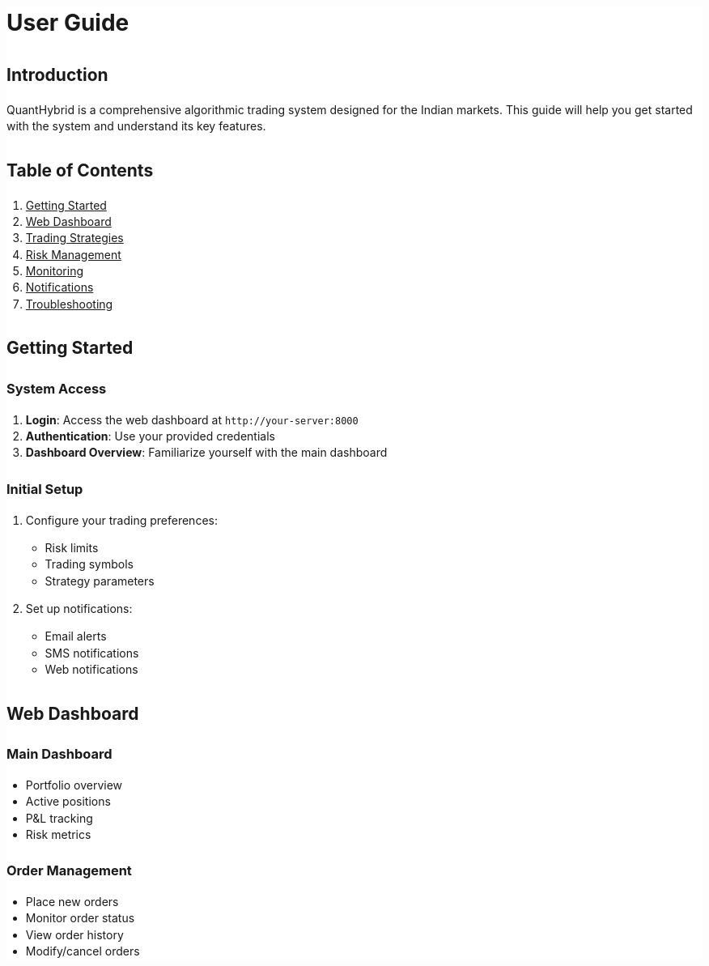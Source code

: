 # User Guide

## Introduction

QuantHybrid is a comprehensive algorithmic trading system designed for the Indian markets. This guide will help you get started with the system and understand its key features.

## Table of Contents

1. [Getting Started](#getting-started)
2. [Web Dashboard](#web-dashboard)
3. [Trading Strategies](#trading-strategies)
4. [Risk Management](#risk-management)
5. [Monitoring](#monitoring)
6. [Notifications](#notifications)
7. [Troubleshooting](#troubleshooting)

## Getting Started

### System Access

1. **Login**: Access the web dashboard at `http://your-server:8000`
2. **Authentication**: Use your provided credentials
3. **Dashboard Overview**: Familiarize yourself with the main dashboard

### Initial Setup

1. Configure your trading preferences:
   - Risk limits
   - Trading symbols
   - Strategy parameters

2. Set up notifications:
   - Email alerts
   - SMS notifications
   - Web notifications

## Web Dashboard

### Main Dashboard
- Portfolio overview
- Active positions
- P&L tracking
- Risk metrics

### Order Management
- Place new orders
- Monitor order status
- View order history
- Modify/cancel orders
